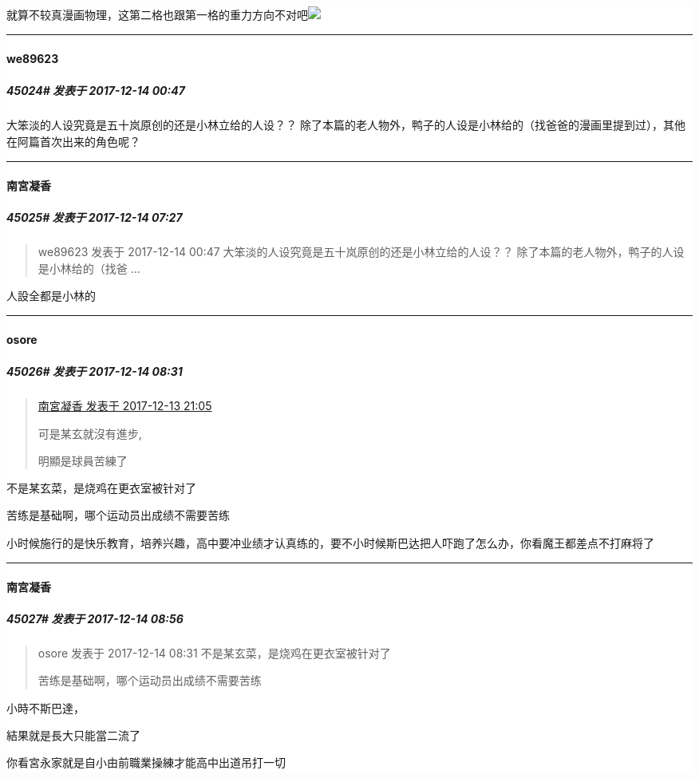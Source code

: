 就算不较真漫画物理，这第二格也跟第一格的重力方向不对吧<img src="https://static.saraba1st.com/image/smiley/face2017/021.png" referrerpolicy="no-referrer">


-----

####  we89623  
##### 45024#       发表于 2017-12-14 00:47


大笨淡的人设究竟是五十岚原创的还是小林立给的人设？？ 除了本篇的老人物外，鸭子的人设是小林给的（找爸爸的漫画里提到过），其他在阿篇首次出来的角色呢？


-----

####  南宮凝香  
##### 45025#       发表于 2017-12-14 07:27


<blockquote>we89623 发表于 2017-12-14 00:47
大笨淡的人设究竟是五十岚原创的还是小林立给的人设？？ 除了本篇的老人物外，鸭子的人设是小林给的（找爸 ...</blockquote>
人設全都是小林的


-----

####  osore  
##### 45026#       发表于 2017-12-14 08:31


<blockquote><a href="httphttps://bbs.saraba1st.com/2b/forum.php?mod=redirect&amp;goto=findpost&amp;pid=37978513&amp;ptid=821720" target="_blank">南宮凝香 发表于 2017-12-13 21:05</a>

可是某玄就沒有進步, 

明顯是球員苦練了</blockquote>
不是某玄菜，是烧鸡在更衣室被针对了

苦练是基础啊，哪个运动员出成绩不需要苦练


小时候施行的是快乐教育，培养兴趣，高中要冲业绩才认真练的，要不小时候斯巴达把人吓跑了怎么办，你看魔王都差点不打麻将了


-----

####  南宮凝香  
##### 45027#       发表于 2017-12-14 08:56


<blockquote>osore 发表于 2017-12-14 08:31
不是某玄菜，是烧鸡在更衣室被针对了

苦练是基础啊，哪个运动员出成绩不需要苦练

</blockquote>
小時不斯巴達，

結果就是長大只能當二流了

你看宮永家就是自小由前職業操練才能高中出道吊打一切

